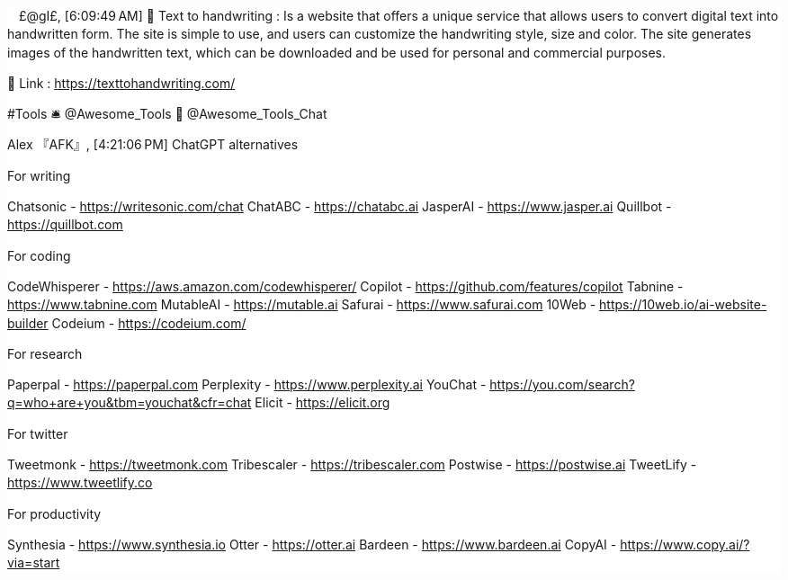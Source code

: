 ㅤ£@gI£, [6:09:49 AM]
📝 Text to handwriting : Is a website that offers a unique service that allows users to convert digital text into handwritten form. The site is simple to use, and users can customize the handwriting style, size and color. The site generates images of the handwritten text, which can be downloaded and be used for personal and commercial purposes.

🔗 Link : https://texttohandwriting.com/

#Tools 
🛎️ @Awesome_Tools 
💬 @Awesome_Tools_Chat

Alex 『AFK』, [4:21:06 PM]
ChatGPT alternatives

For writing

Chatsonic - https://writesonic.com/chat 
ChatABC - https://chatabc.ai 
JasperAI - https://www.jasper.ai 
Quillbot - https://quillbot.com



For coding 

CodeWhisperer - https://aws.amazon.com/codewhisperer/
Copilot - https://github.com/features/copilot 
Tabnine - https://www.tabnine.com 
MutableAI - https://mutable.ai 
Safurai - https://www.safurai.com 
10Web - https://10web.io/ai-website-builder
Codeium - https://codeium.com/



For research

Paperpal - https://paperpal.com 
Perplexity - https://www.perplexity.ai 
YouChat - https://you.com/search?q=who+are+you&tbm=youchat&cfr=chat 
Elicit - https://elicit.org



For twitter

Tweetmonk - https://tweetmonk.com 
Tribescaler - https://tribescaler.com 
Postwise - https://postwise.ai 
TweetLify - https://www.tweetlify.co



For productivity 

Synthesia - https://www.synthesia.io 
Otter - https://otter.ai 
Bardeen - https://www.bardeen.ai 
CopyAI - https://www.copy.ai/?via=start
